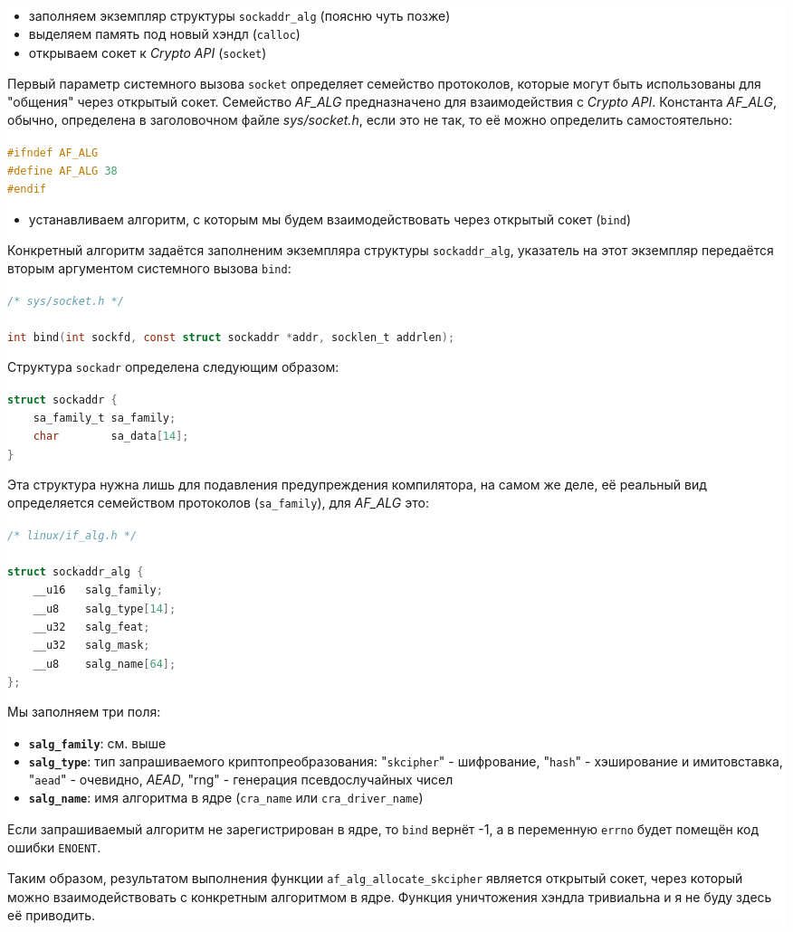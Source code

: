 * заполняем экземпляр структуры `sockaddr_alg` (поясню чуть позже)
* выделяем память под новый хэндл (`calloc`)
* открываем сокет к _Crypto API_ (`socket`)

Первый параметр системного вызова `socket` определяет семейство протоколов, которые могут быть использованы для "общения" через открытый сокет. Семейство *AF_ALG* предназначено для взаимодействия с _Crypto API_. Константа *AF_ALG*, обычно, определена в заголовочном файле _sys/socket.h_, если это не так, то её можно определить самостоятельно:
````c
#ifndef AF_ALG
#define AF_ALG 38
#endif
````

* устанавливаем алгоритм, с которым мы будем взаимодействовать через открытый сокет (`bind`)

Конкретный алгоритм задаётся заполненим экземпляра структуры `sockaddr_alg`, указатель на этот экземпляр передаётся вторым аргументом системного вызова `bind`:
````c
/* sys/socket.h */

int bind(int sockfd, const struct sockaddr *addr, socklen_t addrlen);
````
Структура `sockadr` определена следующим образом:
````c
struct sockaddr {
    sa_family_t sa_family;
    char        sa_data[14];
}
````
Эта структура нужна лишь для подавления предупреждения компилятора, на самом же деле, её реальный вид определяется семейством протоколов (`sa_family`), для *AF_ALG* это:
````c
/* linux/if_alg.h */

struct sockaddr_alg {
	__u16	salg_family;
	__u8	salg_type[14];
	__u32	salg_feat;
	__u32	salg_mask;
	__u8	salg_name[64];
};
````
Мы заполняем три поля:

 * **`salg_family`**: см. выше
 * **`salg_type`**: тип запрашиваемого криптопреобразования: "`skcipher`" - шифрование, "`hash`" - хэширование и имитовставка, "`aead`" - очевидно, _AEAD_, "rng" - генерация псевдослучайных чисел
 * **`salg_name`**: имя алгоритма в ядре (`cra_name` или `cra_driver_name`)

Если запрашиваемый алгоритм не зарегистрирован в ядре, то `bind` вернёт -1, а в переменную `errno` будет помещён код ошибки `ENOENT`.

Таким образом, результатом выполнения функции `af_alg_allocate_skcipher` является открытый сокет, через который можно взаимодействовать с конкретным алгоритмом в ядре. Функция уничтожения хэндла тривиальна и я не буду здесь её приводить.
